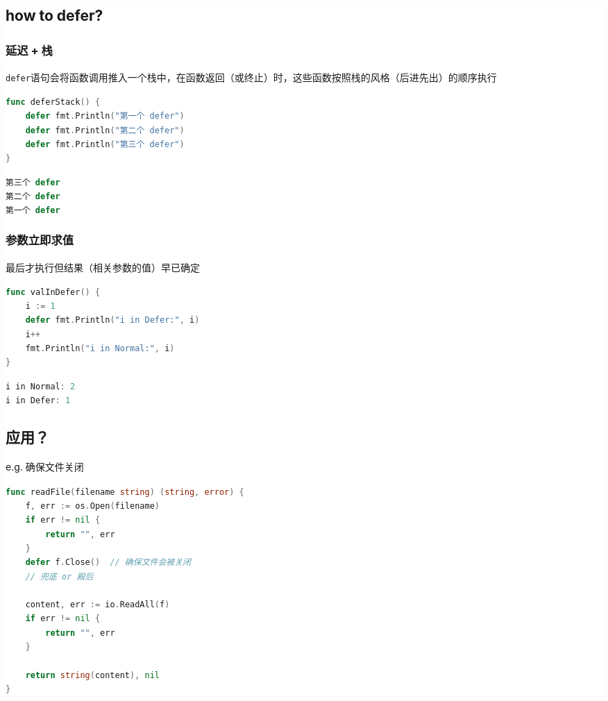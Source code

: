 ## how to defer?
### 延迟 + 栈
`defer`语句会将函数调用推入一个栈中，在函数返回（或终止）时，这些函数按照栈的风格（后进先出）的顺序执行

```go
func deferStack() {
    defer fmt.Println("第一个 defer")
    defer fmt.Println("第二个 defer")
    defer fmt.Println("第三个 defer")
}
```

```go
第三个 defer
第二个 defer
第一个 defer
```

### 参数立即求值
最后才执行但结果（相关参数的值）早已确定

```go
func valInDefer() {
    i := 1
    defer fmt.Println("i in Defer:", i)
    i++
    fmt.Println("i in Normal:", i)
}
```

```go
i in Normal: 2
i in Defer: 1
```

## 应用？
e.g. 确保文件关闭
```go
func readFile(filename string) (string, error) {
    f, err := os.Open(filename)
    if err != nil {
        return "", err
    }
    defer f.Close()  // 确保文件会被关闭
    // 兜底 or 殿后
    
    content, err := io.ReadAll(f)
    if err != nil {
        return "", err
    }
    
    return string(content), nil
}
```
